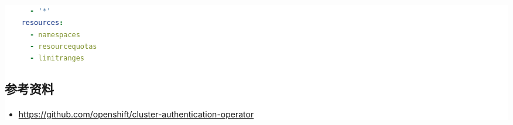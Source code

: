 ```yaml
      - '*'
    resources:
      - namespaces
      - resourcequotas
      - limitranges

```



## 参考资料

- <https://github.com/openshift/cluster-authentication-operator>

